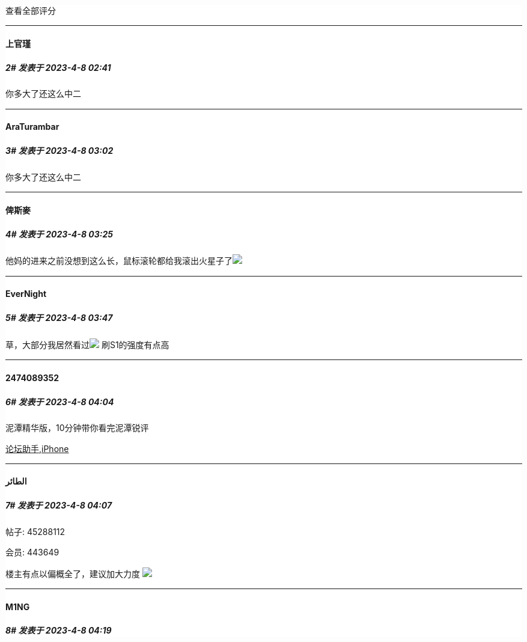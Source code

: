 
查看全部评分

*****

####  上官瑾  
##### 2#       发表于 2023-4-8 02:41

你多大了还这么中二

*****

####  AraTurambar  
##### 3#       发表于 2023-4-8 03:02

 你多大了还这么中二

*****

####  俾斯麥  
##### 4#       发表于 2023-4-8 03:25

他妈的进来之前没想到这么长，鼠标滚轮都给我滚出火星子了<img src="https://static.saraba1st.com/image/smiley/face2017/068.png" referrerpolicy="no-referrer">

*****

####  EverNight  
##### 5#       发表于 2023-4-8 03:47

草，大部分我居然看过<img src="https://static.saraba1st.com/image/smiley/face2017/068.png" referrerpolicy="no-referrer"> 刷S1的强度有点高

*****

####  2474089352  
##### 6#       发表于 2023-4-8 04:04

泥潭精华版，10分钟带你看完泥潭锐评

[论坛助手,iPhone](https://bbs.saraba1st.com/2b/forum.php?mod=viewthread&amp;tid=2029836)

*****

####  الطائر  
##### 7#       发表于 2023-4-8 04:07

帖子: 45288112

会员: 443649

楼主有点以偏概全了，建议加大力度 <img src="https://static.saraba1st.com/image/smiley/face2017/037.png" referrerpolicy="no-referrer">

*****

####  M1NG  
##### 8#       发表于 2023-4-8 04:19
